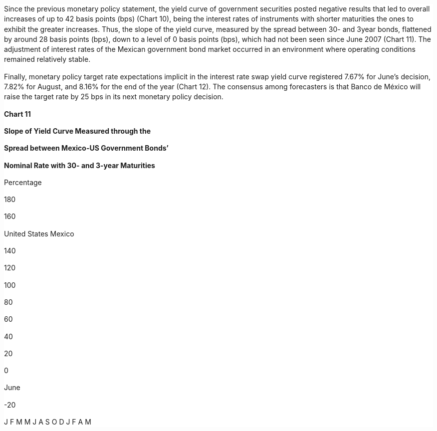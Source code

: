 Since the previous monetary policy statement, the
yield curve of government securities posted negative
results that led to overall increases of up to 42 basis
points (bps) (Chart 10), being the interest rates of
instruments with shorter maturities the ones to exhibit
the greater increases. Thus, the slope of the yield
curve, measured by the spread between 30- and 3year bonds, flattened by around 28 basis points
(bps), down to a level of 0 basis points (bps), which
had not been seen since June 2007 (Chart 11). The
adjustment of interest rates of the Mexican
government bond market occurred in an environment
where operating conditions remained relatively
stable.

Finally, monetary policy target rate expectations
implicit in the interest rate swap yield curve
registered 7.67% for June’s decision, 7.82% for
August, and 8.16% for the end of the year (Chart 12).
The consensus among forecasters is that Banco de
México will raise the target rate by 25 bps in its next
monetary policy decision.


**Chart 11**

**Slope of Yield Curve Measured through the**

**Spread between Mexico-US Government Bonds’**

**Nominal Rate with 30- and 3-year Maturities**

Percentage

180

160

United States Mexico

140

120

100

80

60

40

20

0

June

-20

J F M M J A S O D J F A M

